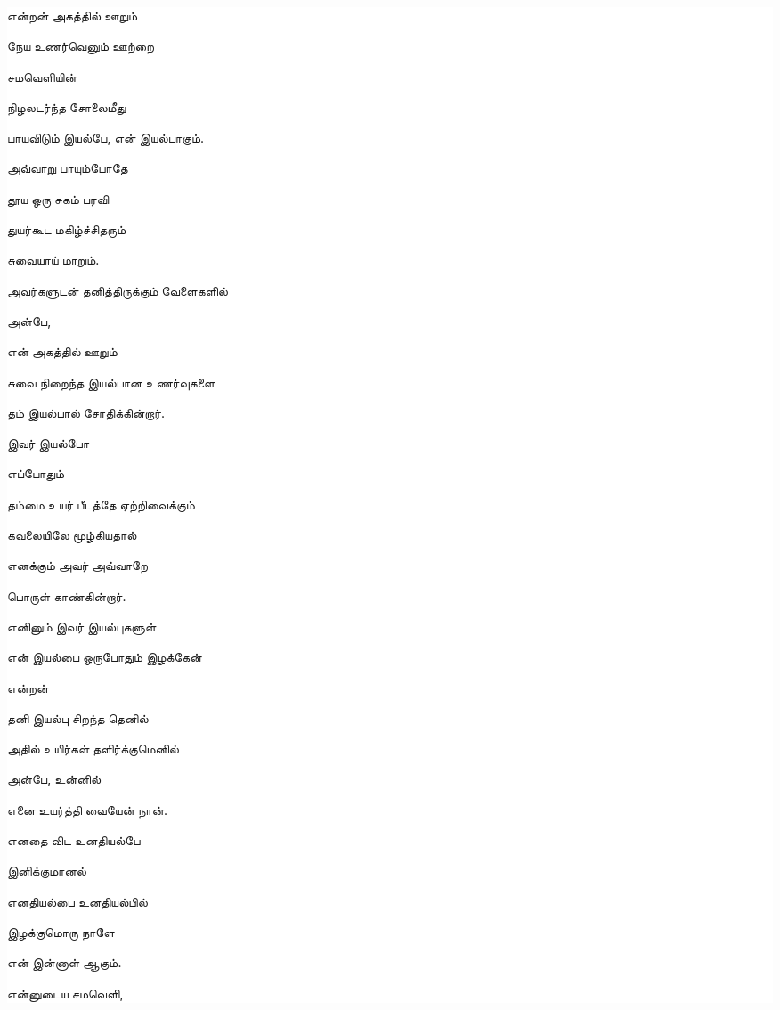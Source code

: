 என்றன் அகத்தில் ஊறும்  

நேய உணர்வெனும் ஊற்றை  

சமவெளியின்  

நிழலடர்ந்த சோலைமீது  

பாயவிடும் இயல்பே, என் இயல்பாகும்.  

அவ்வாறு பாயும்போதே  

தூய ஒரு சுகம் பரவி  

துயர்கூட மகிழ்ச்சிதரும்  

சுவையாய் மாறும்.  

அவர்களுடன் தனித்திருக்கும் வேளைகளில்  

அன்பே,  

என் அகத்தில் ஊறும்  

சுவை நிறைந்த இயல்பான உணர்வுகளை  

தம் இயல்பால் சோதிக்கின்றார்.  

இவர் இயல்போ  

எப்போதும்  

தம்மை உயர் பீடத்தே ஏற்றிவைக்கும்  

கவலையிலே மூழ்கியதால்  

எனக்கும் அவர் அவ்வாறே  

பொருள் காண்கின்றார்.  

எனினும் இவர் இயல்புகளுள்  

என் இயல்பை ஒருபோதும் இழக்கேன்  

என்றன்  

தனி இயல்பு சிறந்த தெனில்  

அதில் உயிர்கள் தளிர்க்குமெனில்  

அன்பே, உன்னில்  

எனை உயர்த்தி வையேன் நான்.  

எனதை விட உனதியல்பே  

இனிக்குமானல்  

எனதியல்பை உனதியல்பில்  

இழக்குமொரு நாளே  

என் இன்னாள் ஆகும்.  

என்னுடைய சமவெளி,  
